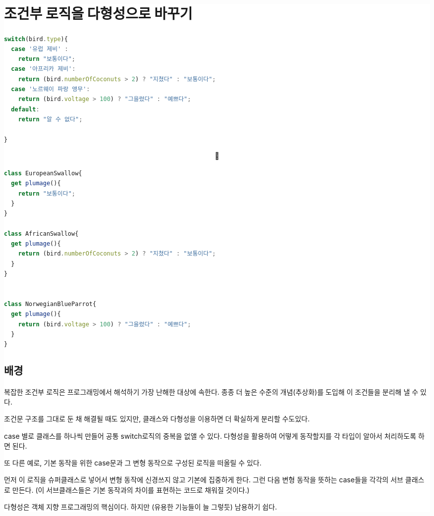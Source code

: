 # 조건부 로직을 다형성으로 바꾸기

```JavaScript
switch(bird.type){
  case '유럽 제비' :
    return "보통이다";
  case '아프리카 제비':
    return (bird.numberOfCoconuts > 2) ? "지쳤다" : "보통이다";
  case '노르웨이 파랑 앵무':
    return (bird.voltage > 100) ? "그을렸다" : "예쁘다";
  default:
    return "알 수 없다";

}
```

<center>🔽</center>

```JavaScript
class EuropeanSwallow{
  get plumage(){
    return "보통이다";
  }
}

class AfricanSwallow{
  get plumage(){
    return (bird.numberOfCoconuts > 2) ? "지쳤다" : "보통이다";
  }
}


class NorwegianBlueParrot{
  get plumage(){
    return (bird.voltage > 100) ? "그을렸다" : "예쁘다";
  }
}
```

## 배경

복잡한 조건부 로직은 프로그래밍에서 해석하기 가장 난해한 대상에 속한다. 종종 더 높은 수준의 개념(추상화)를 도입해 이 조건들을 분리해 낼 수 있다.

조건문 구조를 그대로 둔 채 해결될 때도 있지만, 클래스와 다형성을 이용하면 더 확실하게 분리할 수도있다.

case 별로 클래스를 하나씩 만들어 공통 switch로직의 중복을 없앨 수 있다. 다형성을 활용하여 어떻게 동작할지를 각 타입이 알아서 처리하도록 하면 된다.

또 다른 예로, 기본 동작을 위한 case문과 그 변형 동작으로 구성된 로직을 떠올릴 수 있다.

먼저 이 로직을 슈퍼클래스로 넣어서 변형 동작에 신경쓰지 않고 기본에 집중하게 한다. 그런 다음 변형 동작을 뜻하는 case들을 각각의 서브 클래스로 만든다. (이 서브클래스들은 기본 동작과의 차이를 표현하는 코드로 채워질 것이다.)

다형성은 객체 지향 프로그래밍의 핵심이다. 하지만 (유용한 기능들이 늘 그렇듯) 남용하기 쉽다.
